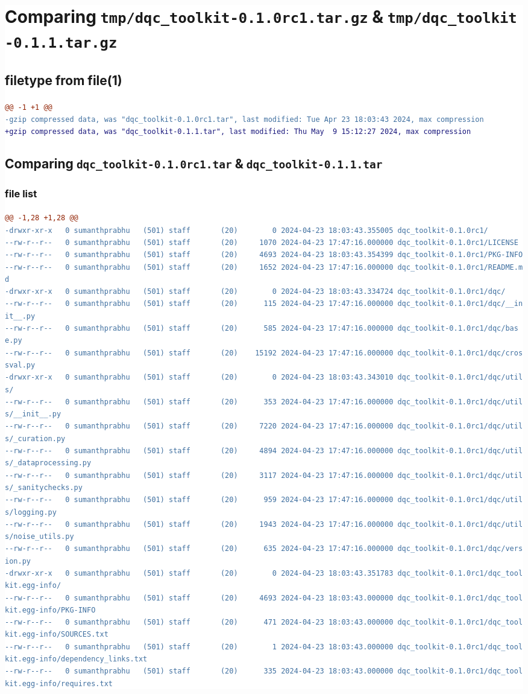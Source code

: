 # Comparing `tmp/dqc_toolkit-0.1.0rc1.tar.gz` & `tmp/dqc_toolkit-0.1.1.tar.gz`

## filetype from file(1)

```diff
@@ -1 +1 @@
-gzip compressed data, was "dqc_toolkit-0.1.0rc1.tar", last modified: Tue Apr 23 18:03:43 2024, max compression
+gzip compressed data, was "dqc_toolkit-0.1.1.tar", last modified: Thu May  9 15:12:27 2024, max compression
```

## Comparing `dqc_toolkit-0.1.0rc1.tar` & `dqc_toolkit-0.1.1.tar`

### file list

```diff
@@ -1,28 +1,28 @@
-drwxr-xr-x   0 sumanthprabhu   (501) staff       (20)        0 2024-04-23 18:03:43.355005 dqc_toolkit-0.1.0rc1/
--rw-r--r--   0 sumanthprabhu   (501) staff       (20)     1070 2024-04-23 17:47:16.000000 dqc_toolkit-0.1.0rc1/LICENSE
--rw-r--r--   0 sumanthprabhu   (501) staff       (20)     4693 2024-04-23 18:03:43.354399 dqc_toolkit-0.1.0rc1/PKG-INFO
--rw-r--r--   0 sumanthprabhu   (501) staff       (20)     1652 2024-04-23 17:47:16.000000 dqc_toolkit-0.1.0rc1/README.md
-drwxr-xr-x   0 sumanthprabhu   (501) staff       (20)        0 2024-04-23 18:03:43.334724 dqc_toolkit-0.1.0rc1/dqc/
--rw-r--r--   0 sumanthprabhu   (501) staff       (20)      115 2024-04-23 17:47:16.000000 dqc_toolkit-0.1.0rc1/dqc/__init__.py
--rw-r--r--   0 sumanthprabhu   (501) staff       (20)      585 2024-04-23 17:47:16.000000 dqc_toolkit-0.1.0rc1/dqc/base.py
--rw-r--r--   0 sumanthprabhu   (501) staff       (20)    15192 2024-04-23 17:47:16.000000 dqc_toolkit-0.1.0rc1/dqc/crossval.py
-drwxr-xr-x   0 sumanthprabhu   (501) staff       (20)        0 2024-04-23 18:03:43.343010 dqc_toolkit-0.1.0rc1/dqc/utils/
--rw-r--r--   0 sumanthprabhu   (501) staff       (20)      353 2024-04-23 17:47:16.000000 dqc_toolkit-0.1.0rc1/dqc/utils/__init__.py
--rw-r--r--   0 sumanthprabhu   (501) staff       (20)     7220 2024-04-23 17:47:16.000000 dqc_toolkit-0.1.0rc1/dqc/utils/_curation.py
--rw-r--r--   0 sumanthprabhu   (501) staff       (20)     4894 2024-04-23 17:47:16.000000 dqc_toolkit-0.1.0rc1/dqc/utils/_dataprocessing.py
--rw-r--r--   0 sumanthprabhu   (501) staff       (20)     3117 2024-04-23 17:47:16.000000 dqc_toolkit-0.1.0rc1/dqc/utils/_sanitychecks.py
--rw-r--r--   0 sumanthprabhu   (501) staff       (20)      959 2024-04-23 17:47:16.000000 dqc_toolkit-0.1.0rc1/dqc/utils/logging.py
--rw-r--r--   0 sumanthprabhu   (501) staff       (20)     1943 2024-04-23 17:47:16.000000 dqc_toolkit-0.1.0rc1/dqc/utils/noise_utils.py
--rw-r--r--   0 sumanthprabhu   (501) staff       (20)      635 2024-04-23 17:47:16.000000 dqc_toolkit-0.1.0rc1/dqc/version.py
-drwxr-xr-x   0 sumanthprabhu   (501) staff       (20)        0 2024-04-23 18:03:43.351783 dqc_toolkit-0.1.0rc1/dqc_toolkit.egg-info/
--rw-r--r--   0 sumanthprabhu   (501) staff       (20)     4693 2024-04-23 18:03:43.000000 dqc_toolkit-0.1.0rc1/dqc_toolkit.egg-info/PKG-INFO
--rw-r--r--   0 sumanthprabhu   (501) staff       (20)      471 2024-04-23 18:03:43.000000 dqc_toolkit-0.1.0rc1/dqc_toolkit.egg-info/SOURCES.txt
--rw-r--r--   0 sumanthprabhu   (501) staff       (20)        1 2024-04-23 18:03:43.000000 dqc_toolkit-0.1.0rc1/dqc_toolkit.egg-info/dependency_links.txt
--rw-r--r--   0 sumanthprabhu   (501) staff       (20)      335 2024-04-23 18:03:43.000000 dqc_toolkit-0.1.0rc1/dqc_toolkit.egg-info/requires.txt
```